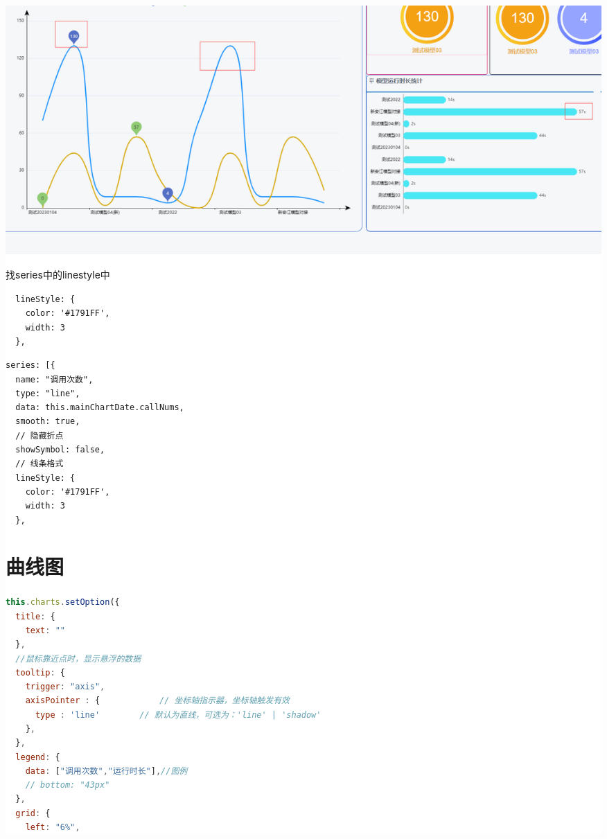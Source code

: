 ![image-20230423154347241](../Typora/image-20230423154347241.png)

找series中的linestyle中

```vue
  lineStyle: {
    color: '#1791FF',
    width: 3
  },
```



```
series: [{
  name: "调用次数",
  type: "line",
  data: this.mainChartDate.callNums,
  smooth: true,
  // 隐藏折点
  showSymbol: false,
  // 线条格式
  lineStyle: {
    color: '#1791FF',
    width: 3
  },
```

# 曲线图

```js
this.charts.setOption({
  title: {
    text: ""
  },
  //鼠标靠近点时，显示悬浮的数据
  tooltip: {
    trigger: "axis",
    axisPointer : {            // 坐标轴指示器，坐标轴触发有效
      type : 'line'        // 默认为直线，可选为：'line' | 'shadow'
    },
  },
  legend: {
    data: ["调用次数","运行时长"],//图例
    // bottom: "43px"
  },
  grid: {
    left: "6%",
```